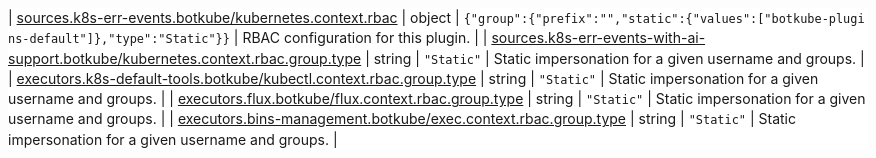 | [sources.k8s-err-events.botkube/kubernetes.context.rbac](https://github.com/kubeshop/botkube/blob/release-1.4/helm/botkube/values.yaml#L145)                                                  | object | `{"group":{"prefix":"","static":{"values":["botkube-plugins-default"]},"type":"Static"}}`                                                                                                                                                                                                                                                                                                                                                                                                                        | RBAC configuration for this plugin.                                                                                                                                                                                                                                                                                                                                                                                                                                |
| [sources.k8s-err-events-with-ai-support.botkube/kubernetes.context.rbac.group.type](https://github.com/kubeshop/botkube/blob/release-1.4/helm/botkube/values.yaml#L148)                       | string | `"Static"`                                                                                                                                                                                                                                                                                                                                                                                                                                                                                                       | Static impersonation for a given username and groups.                                                                                                                                                                                                                                                                                                                                                                                                              |
| [executors.k8s-default-tools.botkube/kubectl.context.rbac.group.type](https://github.com/kubeshop/botkube/blob/release-1.4/helm/botkube/values.yaml#L148)                                     | string | `"Static"`                                                                                                                                                                                                                                                                                                                                                                                                                                                                                                       | Static impersonation for a given username and groups.                                                                                                                                                                                                                                                                                                                                                                                                              |
| [executors.flux.botkube/flux.context.rbac.group.type](https://github.com/kubeshop/botkube/blob/release-1.4/helm/botkube/values.yaml#L148)                                                     | string | `"Static"`                                                                                                                                                                                                                                                                                                                                                                                                                                                                                                       | Static impersonation for a given username and groups.                                                                                                                                                                                                                                                                                                                                                                                                              |
| [executors.bins-management.botkube/exec.context.rbac.group.type](https://github.com/kubeshop/botkube/blob/release-1.4/helm/botkube/values.yaml#L148)                                          | string | `"Static"`                                                                                                                                                                                                                                                                                                                                                                                                                                                                                                       | Static impersonation for a given username and groups.                                                                                                                                                                                                                                                                                                                                                                                                              |